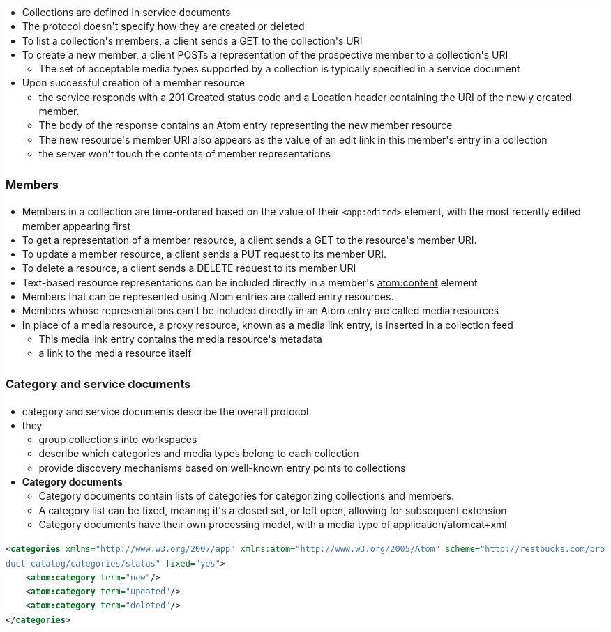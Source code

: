 -   Collections are defined in service documents
-   The protocol doesn't specify how they are created or deleted
-   To list a collection's members, a client sends a GET to the collection's URI
-   To create a new member, a client POSTs a representation of the prospective member to a collection's URI
    -   The set of acceptable media types supported by a collection is typically specified in a service document
-   Upon successful creation of a member resource
    -   the service responds with a 201 Created status code and a Location header containing the URI of the newly created member.
    -   The body of the response contains an Atom entry representing the new member resource
    -   The new resource's member URI also appears as the value of an edit link in this member's entry in a collection
    -   the server won't touch the contents of member representations

### Members

-   Members in a collection are time-ordered based on the value of their `<app:edited>` element, with the most recently edited member appearing first
-   To get a representation of a member resource, a client sends a GET to the resource's member URI.
-   To update a member resource, a client sends a PUT request to its member URI.
-   To delete a resource, a client sends a DELETE request to its member URI
-   Text-based resource representations can be included directly in a member's <atom:content> element
-   Members that can be represented using Atom entries are called entry resources.
-   Members whose representations can't be included directly in an Atom entry are called media resources
-   In place of a media resource, a proxy resource, known as a media link entry, is inserted in a collection feed
    -   This media link entry contains the media resource's metadata
    -   a link to the media resource itself

### Category and service documents

-   category and service documents describe the overall protocol
-   they
    -   group collections into workspaces
    -   describe which categories and media types belong to each collection
    -   provide discovery mechanisms based on well-known entry points to collections
-   **Category documents**
    -   Category documents contain lists of categories for categorizing collections and members.
    -   A category list can be fixed, meaning it's a closed set, or left open, allowing for subsequent extension
    -   Category documents have their own processing model, with a media type of application/atomcat+xml

```xml
<categories xmlns="http://www.w3.org/2007/app" xmlns:atom="http://www.w3.org/2005/Atom" scheme="http://restbucks.com/product-catalog/categories/status" fixed="yes">
    <atom:category term="new"/>
    <atom:category term="updated"/>
    <atom:category term="deleted"/>
</categories>
```
